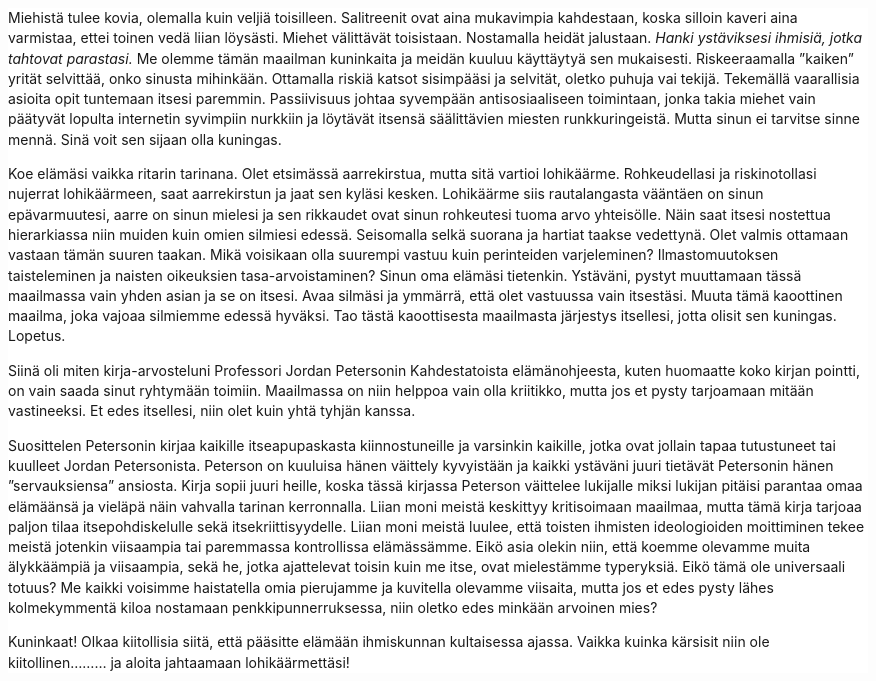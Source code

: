 Miehistä tulee kovia, olemalla kuin veljiä toisilleen. Salitreenit ovat aina mukavimpia kahdestaan, koska silloin kaveri aina varmistaa, ettei toinen vedä liian löysästi. Miehet välittävät toisistaan. Nostamalla heidät jalustaan. *Hanki ystäviksesi ihmisiä, jotka tahtovat parastasi.* Me olemme tämän maailman kuninkaita ja meidän kuuluu käyttäytyä sen mukaisesti. Riskeeraamalla ”kaiken” yrität selvittää, onko sinusta mihinkään. Ottamalla riskiä katsot sisimpääsi ja selvität, oletko puhuja vai tekijä. Tekemällä vaarallisia asioita opit tuntemaan itsesi paremmin. Passiivisuus johtaa syvempään antisosiaaliseen toimintaan, jonka takia miehet vain päätyvät lopulta internetin syvimpiin nurkkiin ja löytävät itsensä säälittävien miesten runkkuringeistä. Mutta sinun ei tarvitse sinne mennä. Sinä voit sen sijaan olla kuningas.

Koe elämäsi vaikka ritarin tarinana. Olet etsimässä aarrekirstua, mutta sitä vartioi lohikäärme. Rohkeudellasi ja riskinotollasi nujerrat lohikäärmeen, saat aarrekirstun ja jaat sen kyläsi kesken. Lohikäärme siis rautalangasta vääntäen on sinun epävarmuutesi, aarre on sinun mielesi ja sen rikkaudet ovat sinun rohkeutesi tuoma arvo yhteisölle. Näin saat itsesi nostettua hierarkiassa niin muiden kuin omien silmiesi edessä. Seisomalla selkä suorana ja hartiat taakse vedettynä. Olet valmis ottamaan vastaan tämän suuren taakan. Mikä voisikaan olla suurempi vastuu kuin perinteiden varjeleminen? Ilmastomuutoksen taisteleminen ja naisten oikeuksien tasa-arvoistaminen? Sinun oma elämäsi tietenkin. Ystäväni, pystyt muuttamaan tässä maailmassa vain yhden asian ja se on itsesi. Avaa silmäsi ja ymmärrä, että olet vastuussa vain itsestäsi. Muuta tämä kaoottinen maailma, joka vajoaa silmiemme edessä hyväksi. Tao tästä kaoottisesta maailmasta järjestys itsellesi, jotta olisit sen kuningas.
Lopetus.
 
Siinä oli miten kirja-arvosteluni Professori Jordan Petersonin Kahdestatoista elämänohjeesta, kuten huomaatte koko kirjan pointti, on vain saada sinut ryhtymään toimiin. Maailmassa on niin helppoa vain olla kriitikko, mutta jos et pysty tarjoamaan mitään vastineeksi. Et edes itsellesi, niin olet kuin yhtä tyhjän kanssa.

Suosittelen Petersonin kirjaa kaikille itseapupaskasta kiinnostuneille ja varsinkin kaikille, jotka ovat jollain tapaa tutustuneet tai kuulleet Jordan Petersonista. Peterson on kuuluisa hänen väittely kyvyistään ja kaikki ystäväni juuri tietävät Petersonin hänen ”servauksiensa” ansiosta. Kirja sopii juuri heille, koska tässä kirjassa Peterson väittelee lukijalle miksi lukijan pitäisi parantaa omaa elämäänsä ja vieläpä näin vahvalla tarinan kerronnalla. Liian moni meistä keskittyy kritisoimaan maailmaa, mutta tämä kirja tarjoaa paljon tilaa itsepohdiskelulle sekä itsekriittisyydelle. Liian moni meistä luulee, että toisten ihmisten ideologioiden moittiminen tekee meistä jotenkin viisaampia tai paremmassa kontrollissa elämässämme. Eikö asia olekin niin, että koemme olevamme muita älykkäämpiä ja viisaampia, sekä he, jotka ajattelevat toisin kuin me itse, ovat mielestämme typeryksiä. Eikö tämä ole universaali totuus? Me kaikki voisimme haistatella omia pierujamme ja kuvitella olevamme viisaita, mutta jos et edes pysty lähes kolmekymmentä kiloa nostamaan penkkipunnerruksessa, niin oletko edes minkään arvoinen mies?

Kuninkaat! Olkaa kiitollisia siitä, että pääsitte elämään ihmiskunnan kultaisessa ajassa. Vaikka kuinka kärsisit niin ole kiitollinen……… ja aloita jahtaamaan lohikäärmettäsi!